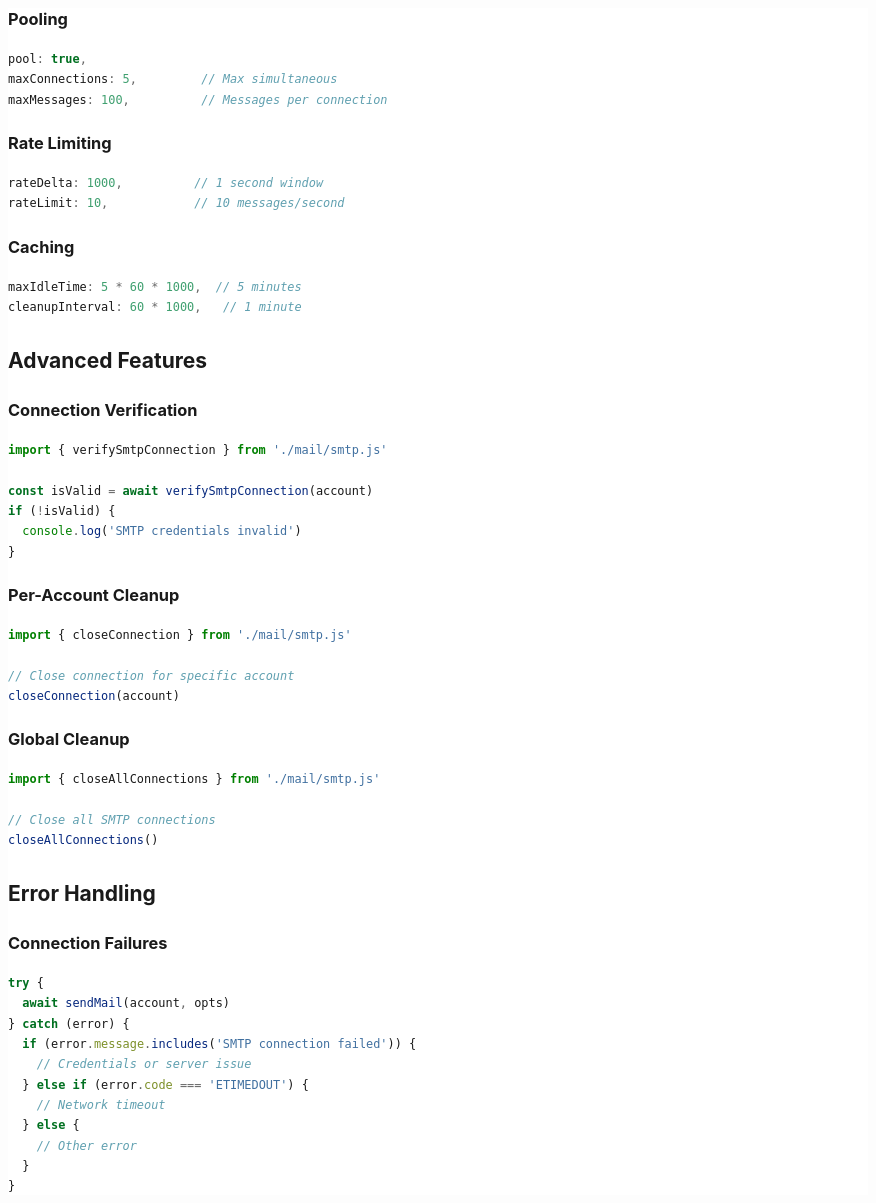 ### Pooling
```typescript
pool: true,
maxConnections: 5,         // Max simultaneous
maxMessages: 100,          // Messages per connection
```

### Rate Limiting
```typescript
rateDelta: 1000,          // 1 second window
rateLimit: 10,            // 10 messages/second
```

### Caching
```typescript
maxIdleTime: 5 * 60 * 1000,  // 5 minutes
cleanupInterval: 60 * 1000,   // 1 minute
```

## Advanced Features

### Connection Verification
```typescript
import { verifySmtpConnection } from './mail/smtp.js'

const isValid = await verifySmtpConnection(account)
if (!isValid) {
  console.log('SMTP credentials invalid')
}
```

### Per-Account Cleanup
```typescript
import { closeConnection } from './mail/smtp.js'

// Close connection for specific account
closeConnection(account)
```

### Global Cleanup
```typescript
import { closeAllConnections } from './mail/smtp.js'

// Close all SMTP connections
closeAllConnections()
```

## Error Handling

### Connection Failures
```typescript
try {
  await sendMail(account, opts)
} catch (error) {
  if (error.message.includes('SMTP connection failed')) {
    // Credentials or server issue
  } else if (error.code === 'ETIMEDOUT') {
    // Network timeout
  } else {
    // Other error
  }
}
```